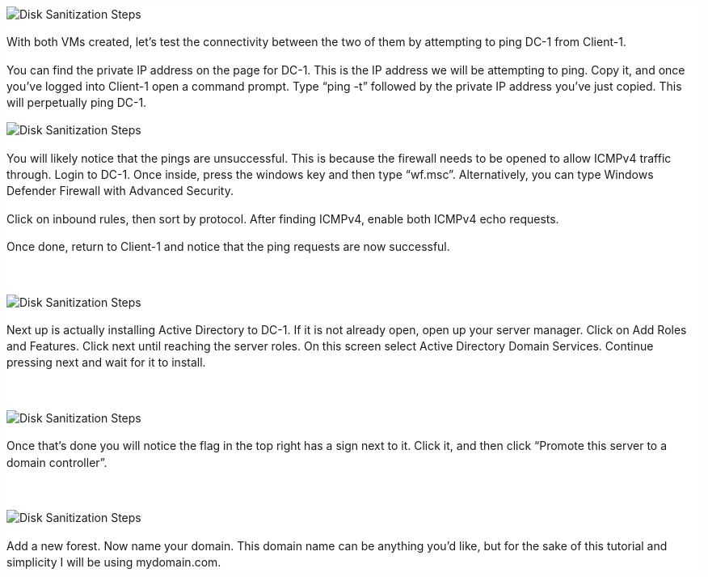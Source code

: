 <p>
<img src="https://i.imgur.com/DJmEXEB.png" height="80%" width="80%" alt="Disk Sanitization Steps"/>
</p>
<p>
With both VMs created, let’s test the connectivity between the two of them by attempting to ping DC-1 from Client-1.

You can find the private IP address on the page for DC-1. This is the IP address we will be attempting to ping. Copy it, and once you’ve logged into Client-1 open a command prompt. Type “ping -t” followed by the private IP address you’ve just copied. This will perpetually ping DC-1.
<br />

<p>
<img src="https://i.imgur.com/DJmEXEB.png" height="80%" width="80%" alt="Disk Sanitization Steps"/>
</p>
<p>
You will likely notice that the pings are unsuccessful. This is because the firewall needs to be opened to allow ICMPv4 traffic through. Login to DC-1. Once inside, press the windows key and then type “wf.msc”. Alternatively, you can type Windows Defender Firewall with Advanced Security.

Click on inbound rules, then sort by protocol. After finding ICMPv4, enable both ICMPv4 echo requests.

Once done, return to Client-1 and notice that the ping requests are now successful.
</p>
<br />

<p>
<img src="https://i.imgur.com/DJmEXEB.png" height="80%" width="80%" alt="Disk Sanitization Steps"/>
</p>
<p>
Next up is actually installing Active Directory to DC-1. If it is not already open, open up your server manager. Click on Add Roles and Features. Click next until reaching the server roles. On this screen select Active Directory Domain Services. Continue pressing next and wait for it to install.
</p>
<br />

<p>
<img src="https://i.imgur.com/DJmEXEB.png" height="80%" width="80%" alt="Disk Sanitization Steps"/>
</p>
<p>
Once that’s done you will notice the flag in the top right has a sign next to it. Click it, and then click “Promote this server to a domain controller”.

</p>
<br />

<p>
<img src="https://i.imgur.com/DJmEXEB.png" height="80%" width="80%" alt="Disk Sanitization Steps"/>
</p>
<p>
Add a new forest. Now name your domain. This domain name can be anything you’d like, but for the sake of this tutorial and simplicity I will be using mydomain.com. 
